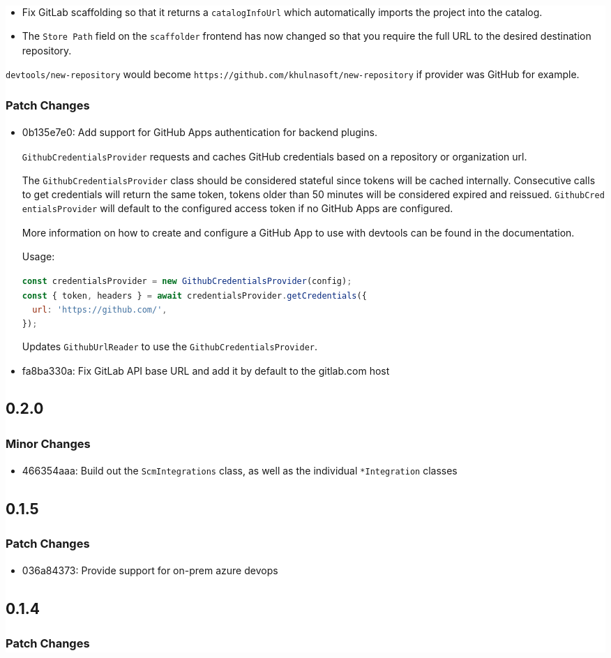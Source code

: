   - Fix GitLab scaffolding so that it returns a `catalogInfoUrl` which automatically imports the project into the catalog.

  - The `Store Path` field on the `scaffolder` frontend has now changed so that you require the full URL to the desired destination repository.

  `devtools/new-repository` would become `https://github.com/khulnasoft/new-repository` if provider was GitHub for example.

### Patch Changes

- 0b135e7e0: Add support for GitHub Apps authentication for backend plugins.

  `GithubCredentialsProvider` requests and caches GitHub credentials based on a repository or organization url.

  The `GithubCredentialsProvider` class should be considered stateful since tokens will be cached internally.
  Consecutive calls to get credentials will return the same token, tokens older than 50 minutes will be considered expired and reissued.
  `GithubCredentialsProvider` will default to the configured access token if no GitHub Apps are configured.

  More information on how to create and configure a GitHub App to use with devtools can be found in the documentation.

  Usage:

  ```javascript
  const credentialsProvider = new GithubCredentialsProvider(config);
  const { token, headers } = await credentialsProvider.getCredentials({
    url: 'https://github.com/',
  });
  ```

  Updates `GithubUrlReader` to use the `GithubCredentialsProvider`.

- fa8ba330a: Fix GitLab API base URL and add it by default to the gitlab.com host

## 0.2.0

### Minor Changes

- 466354aaa: Build out the `ScmIntegrations` class, as well as the individual `*Integration` classes

## 0.1.5

### Patch Changes

- 036a84373: Provide support for on-prem azure devops

## 0.1.4

### Patch Changes
